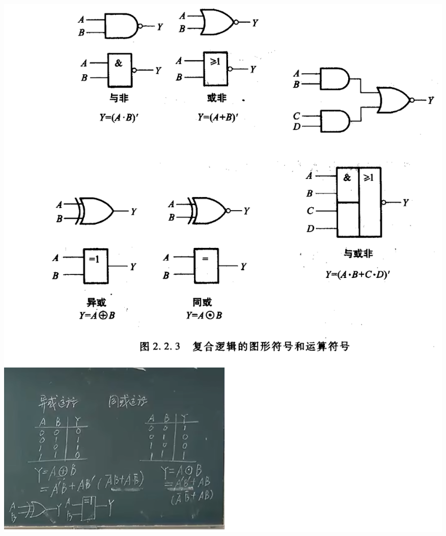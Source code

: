 ![image-20240124214159359](assets/image-20240124214159359.png)

![image-20240124214617149](assets/image-20240124214617149.png)
